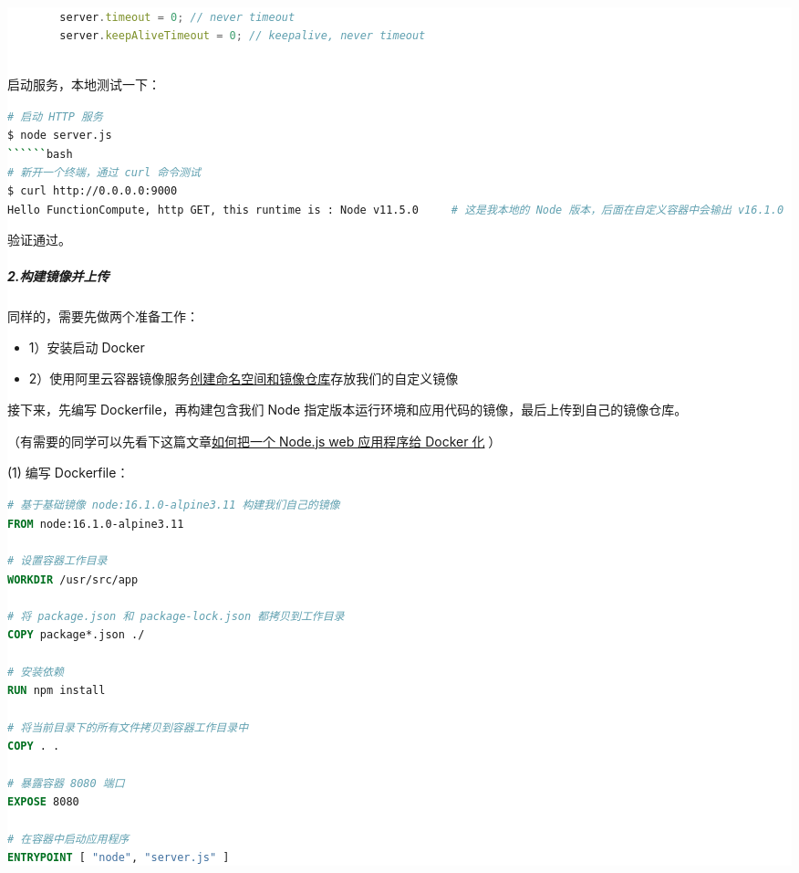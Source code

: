 ```javascript
        server.timeout = 0; // never timeout
        server.keepAliveTimeout = 0; // keepalive, never timeout
        
```

启动服务，本地测试一下：

```bash
# 启动 HTTP 服务
$ node server.js
``````bash
# 新开一个终端，通过 curl 命令测试
$ curl http://0.0.0.0:9000
Hello FunctionCompute, http GET, this runtime is : Node v11.5.0     # 这是我本地的 Node 版本，后面在自定义容器中会输出 v16.1.0
```

验证通过。

##### 2.构建镜像并上传

同样的，需要先做两个准备工作：

*   1）安装启动 Docker
    
*   2）使用阿里云容器镜像服务[创建命名空间和镜像仓库](https://link.juejin.cn?target=https%3A%2F%2Fcr.console.aliyun.com%2F "https://cr.console.aliyun.com/")存放我们的自定义镜像
    

接下来，先编写 Dockerfile，再构建包含我们 Node 指定版本运行环境和应用代码的镜像，最后上传到自己的镜像仓库。

（有需要的同学可以先看下这篇文章[如何把一个 Node.js web 应用程序给 Docker 化](https://link.juejin.cn?target=https%3A%2F%2Fnodejs.org%2Fzh-cn%2Fdocs%2Fguides%2Fnodejs-docker-webapp%2F "https://nodejs.org/zh-cn/docs/guides/nodejs-docker-webapp/") ）

(1) 编写 Dockerfile：

```dockerfile
# 基于基础镜像 node:16.1.0-alpine3.11 构建我们自己的镜像
FROM node:16.1.0-alpine3.11

# 设置容器工作目录
WORKDIR /usr/src/app

# 将 package.json 和 package-lock.json 都拷贝到工作目录
COPY package*.json ./

# 安装依赖
RUN npm install

# 将当前目录下的所有文件拷贝到容器工作目录中
COPY . .

# 暴露容器 8080 端口
EXPOSE 8080

# 在容器中启动应用程序
ENTRYPOINT [ "node", "server.js" ]

```
